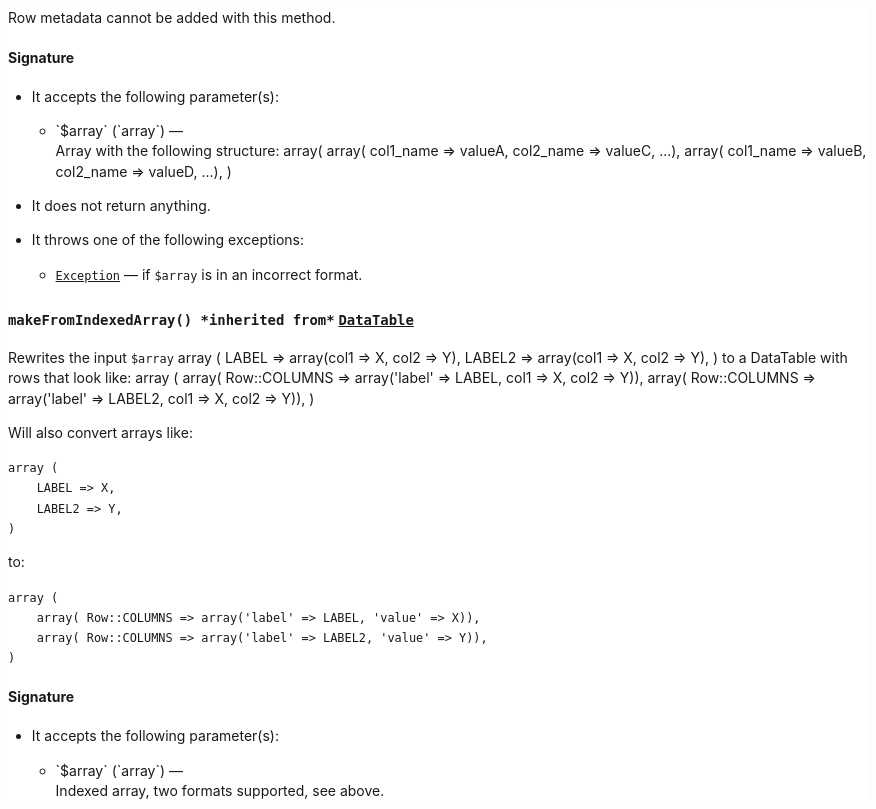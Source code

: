 Row metadata cannot be added with this method.

#### Signature

-  It accepts the following parameter(s):

   <ul>
   <li>
      <div markdown="1" class="parameter">
      `$array` (`array`) &mdash;

      <div markdown="1" class="param-desc"> Array with the following structure: array( array( col1_name => valueA, col2_name => valueC, ...), array( col1_name => valueB, col2_name => valueD, ...), )</div>

      <div style="clear:both;"/>

      </div>
   </li>
   </ul>
- It does not return anything.
- It throws one of the following exceptions:
    - [`Exception`](http://php.net/class.Exception) &mdash; if `$array` is in an incorrect format.

<a name="makefromindexedarray" id="makefromindexedarray"></a>
<a name="makeFromIndexedArray" id="makeFromIndexedArray"></a>
### `makeFromIndexedArray() *inherited from*` [`DataTable`](../../Piwik/DataTable.md)
Rewrites the input `$array`      array (         LABEL => array(col1 => X, col2 => Y),         LABEL2 => array(col1 => X, col2 => Y),     )  to a DataTable with rows that look like:      array (         array( Row::COLUMNS => array('label' => LABEL, col1 => X, col2 => Y)),         array( Row::COLUMNS => array('label' => LABEL2, col1 => X, col2 => Y)),     )

Will also convert arrays like: 

    array (
        LABEL => X,
        LABEL2 => Y,
    )

to:

    array (
        array( Row::COLUMNS => array('label' => LABEL, 'value' => X)),
        array( Row::COLUMNS => array('label' => LABEL2, 'value' => Y)),
    )

#### Signature

-  It accepts the following parameter(s):

   <ul>
   <li>
      <div markdown="1" class="parameter">
      `$array` (`array`) &mdash;

      <div markdown="1" class="param-desc"> Indexed array, two formats supported, see above.</div>
